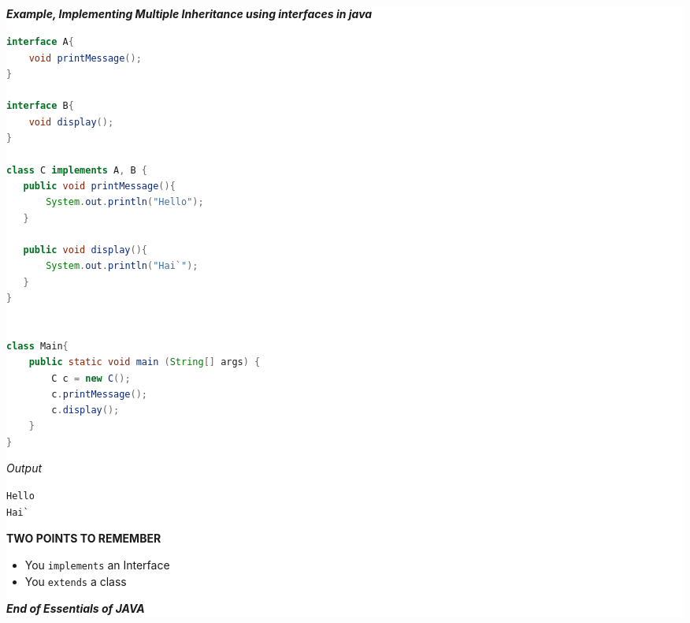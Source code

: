 ***Example, Implementing Multiple Inheritance using interfaces in java***
```java
interface A{
    void printMessage();
}

interface B{
    void display();
}

class C implements A, B {
   public void printMessage(){
       System.out.println("Hello");
   }
   
   public void display(){
       System.out.println("Hai`");
   }
}


class Main{
    public static void main (String[] args) {
        C c = new C();
        c.printMessage();
        c.display();
    }
}
```

*Output*
```
Hello
Hai`
```

**TWO POINTS TO REMEMBER**
- You ```implements``` an Interface
- You ```extends``` a class

***End of Essentials of JAVA***
